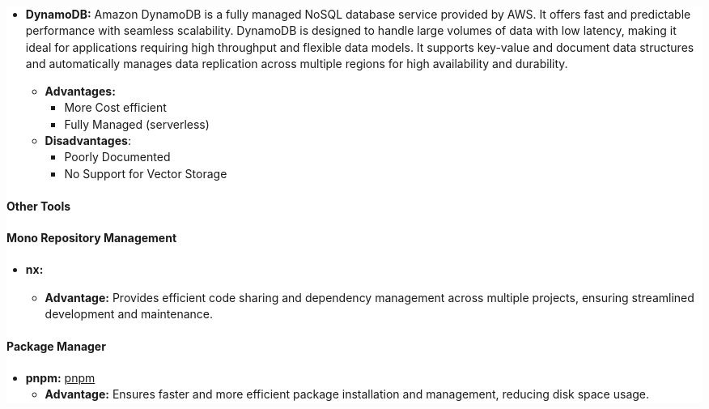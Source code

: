 - **DynamoDB:**
Amazon DynamoDB is a fully managed NoSQL database service provided by AWS. It offers fast and predictable performance with seamless scalability. DynamoDB is designed to handle large volumes of data with low latency, making it ideal for applications requiring high throughput and flexible data models. It supports key-value and document data structures and automatically manages data replication across multiple regions for high availability and durability.

  - **Advantages:**
    - More Cost efficient
    - Fully Managed (serverless)
  - **Disadvantages**:
    - Poorly Documented
    - No Support for Vector Storage

#### Other Tools

#### Mono Repository Management

- **nx:**

  - **Advantage:** Provides efficient code sharing and dependency management across multiple projects, ensuring streamlined development and maintenance.

#### Package Manager

- **pnpm:** [pnpm](https://pnpm.io/)
  - **Advantage:** Ensures faster and more efficient package installation and management, reducing disk space usage.
